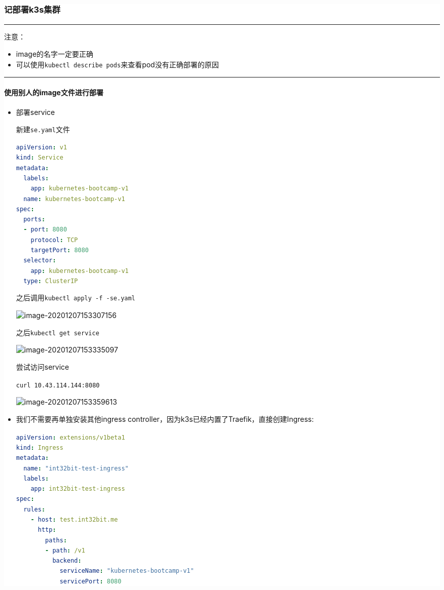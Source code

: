 ### 记部署k3s集群

---

注意：

- image的名字一定要正确
- 可以使用`kubectl describe pods`来查看pod没有正确部署的原因

---

#### 使用别人的image文件进行部署

- 部署service

  新建`se.yaml`文件

  ```yaml
  apiVersion: v1
  kind: Service
  metadata:
    labels:
      app: kubernetes-bootcamp-v1
    name: kubernetes-bootcamp-v1
  spec:
    ports:
    - port: 8080
      protocol: TCP
      targetPort: 8080
    selector:
      app: kubernetes-bootcamp-v1
    type: ClusterIP
  ```

  之后调用`kubectl apply -f -se.yaml`

  ![image-20201207153307156](https://tva1.sinaimg.cn/large/0081Kckwgy1glfbun1l6ej30li01kaas.jpg)

  之后`kubectl get service`

  ![image-20201207153335097](https://tva1.sinaimg.cn/large/0081Kckwgy1glfbv4f3onj30x6034di6.jpg)

  尝试访问service

  `curl 10.43.114.144:8080`

  ![image-20201207153359613](https://tva1.sinaimg.cn/large/0081Kckwgy1glfbvjpsxnj30y201imyf.jpg)

- 我们不需要再单独安装其他ingress controller，因为k3s已经内置了Traefik，直接创建Ingress:

  ```yaml
  apiVersion: extensions/v1beta1
  kind: Ingress
  metadata:
    name: "int32bit-test-ingress"
    labels:
      app: int32bit-test-ingress
  spec:
    rules:
      - host: test.int32bit.me
        http:
          paths:
          - path: /v1
            backend:
              serviceName: "kubernetes-bootcamp-v1"
              servicePort: 8080
  ```
